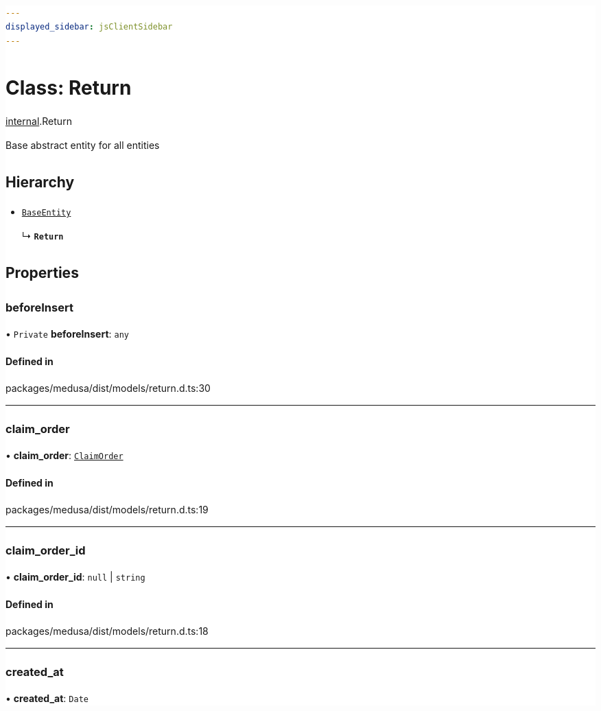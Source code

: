 ```yaml
---
displayed_sidebar: jsClientSidebar
---
```


# Class: Return

[internal](../modules/internal-3.md).Return

Base abstract entity for all entities

## Hierarchy

- [`BaseEntity`](internal-1.BaseEntity.md)

  ↳ **`Return`**

## Properties

### beforeInsert

• `Private` **beforeInsert**: `any`

#### Defined in

packages/medusa/dist/models/return.d.ts:30

___

### claim\_order

• **claim\_order**: [`ClaimOrder`](internal-3.ClaimOrder.md)

#### Defined in

packages/medusa/dist/models/return.d.ts:19

___

### claim\_order\_id

• **claim\_order\_id**: ``null`` \| `string`

#### Defined in

packages/medusa/dist/models/return.d.ts:18

___

### created\_at

• **created\_at**: `Date`
